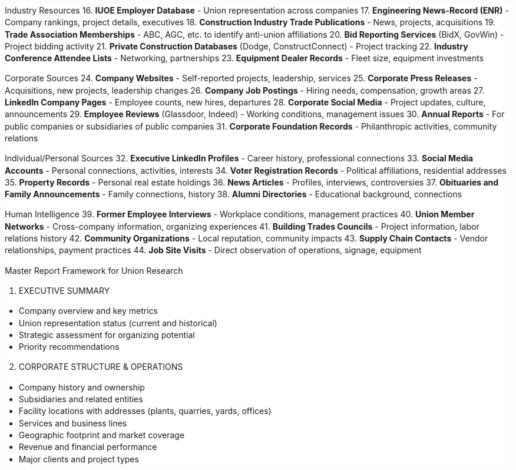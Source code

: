 Industry Resources
16. **IUOE Employer Database** - Union representation across companies
17. **Engineering News-Record (ENR)** - Company rankings, project details, executives
18. **Construction Industry Trade Publications** - News, projects, acquisitions
19. **Trade Association Memberships** - ABC, AGC, etc. to identify anti-union affiliations
20. **Bid Reporting Services** (BidX, GovWin) - Project bidding activity
21. **Private Construction Databases** (Dodge, ConstructConnect) - Project tracking
22. **Industry Conference Attendee Lists** - Networking, partnerships
23. **Equipment Dealer Records** - Fleet size, equipment investments

Corporate Sources
24. **Company Websites** - Self-reported projects, leadership, services
25. **Corporate Press Releases** - Acquisitions, new projects, leadership changes
26. **Company Job Postings** - Hiring needs, compensation, growth areas
27. **LinkedIn Company Pages** - Employee counts, new hires, departures
28. **Corporate Social Media** - Project updates, culture, announcements
29. **Employee Reviews** (Glassdoor, Indeed) - Working conditions, management issues
30. **Annual Reports** - For public companies or subsidiaries of public companies
31. **Corporate Foundation Records** - Philanthropic activities, community relations

Individual/Personal Sources
32. **Executive LinkedIn Profiles** - Career history, professional connections
33. **Social Media Accounts** - Personal connections, activities, interests
34. **Voter Registration Records** - Political affiliations, residential addresses
35. **Property Records** - Personal real estate holdings
36. **News Articles** - Profiles, interviews, controversies
37. **Obituaries and Family Announcements** - Family connections, history
38. **Alumni Directories** - Educational background, connections

Human Intelligence
39. **Former Employee Interviews** - Workplace conditions, management practices
40. **Union Member Networks** - Cross-company information, organizing experiences
41. **Building Trades Councils** - Project information, labor relations history
42. **Community Organizations** - Local reputation, community impacts
43. **Supply Chain Contacts** - Vendor relationships, payment practices
44. **Job Site Visits** - Direct observation of operations, signage, equipment

Master Report Framework for Union Research

1. EXECUTIVE SUMMARY
- Company overview and key metrics
- Union representation status (current and historical)
- Strategic assessment for organizing potential
- Priority recommendations

2. CORPORATE STRUCTURE & OPERATIONS
- Company history and ownership
- Subsidiaries and related entities
- Facility locations with addresses (plants, quarries, yards, offices)
- Services and business lines
- Geographic footprint and market coverage
- Revenue and financial performance
- Major clients and project types
